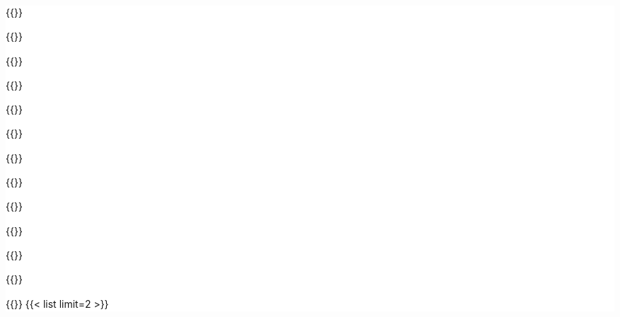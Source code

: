 {{<matomeQuote body="初代Model 3は電動ドアが故障したときのための緊急開放装置がなかったけど、最近のモデルには追加された。ただ、緊急用ドア開放装置が必要だと見なさない車メーカーには根本的な問題があるよ。誰かがそのデザインを承認する時に『ダメだ、サインしない』って言ったはずなのに、実際はそうはならなかった。" userName="halifaxbeard" createdAt="2025-02-10T13:00:47" color="#ff33a1">}}

{{<matomeQuote body="一つの問題はレーダーをカメラに置き換えたことだと思う。個人的にはそれはナンセンスだね。" userName="manmal" createdAt="2025-02-11T00:34:10" color="">}}

{{<matomeQuote body="超音波駐車センサーを取り除いたのはダウングレードだけど、レーダーは必要なかった。ビジョンスタックはその時点ではレーダーよりも一貫して優れていたし、今では比べ物にならないくらい先を行ってる。古いTeslaにレーダーセンサーがあっても、ソフトウェアで無効化されてるよ。レーダーの怖いところは生データがひどくて、フィルターされたデータも完全に妥協されていることだ。高速で走るときには静止物体をかなりフィルタリングしないといけないから、偽陽性が頻発する可能性がある。" userName="simondotau" createdAt="2025-02-14T04:25:18" color="#785bff">}}

{{<matomeQuote body="ムスクは無視しよう。彼の話は置いといて、OPは彼について何も暗示してないから。テスラに乗ってるけど、逆の体験してるよっていうのはあんまり役に立たない意見だね。テスラに満足してる人ももちろんいるけど、この記事はテスラの悪い体験がどれほどひどいかを伝えるためのもので、ちょっとどころじゃなく本当に miserable で高いんだよ。" userName="stevage" createdAt="2025-02-10T11:21:14" color="">}}

{{<matomeQuote body="ブログの内容に対して、ただの体験談ではないって言われてるのに、その体験談が役に立たないとは思わないの？大量生産された商品が100％信頼できるわけじゃないってブログで明らかにするのがどれほど意味があると思っているの？どの自動車メーカーでも不良品が出ることはあるんだから。" userName="brandonagr2" createdAt="2025-02-10T14:36:11" color="">}}

{{<matomeQuote body="TFAは具体的で複雑な故障理由を詳しく説明してたから、”私には問題なかった”っていうコメントは相対的に見てそんなに役に立たないんだよ。" userName="stevage" createdAt="2025-02-10T23:40:36" color="">}}

{{<matomeQuote body="OPはブログの最後でムスクに言及してたよ。" userName="fouc" createdAt="2025-02-10T12:17:14" color="">}}

{{<matomeQuote body="”テスラを持ってるけど、すべて問題なく作動した”って、クリス・ロックの言葉を借りるなら、テスラにクッキーあげるべき？「全部問題なく動いた」ってそれが普通でしょ。" userName="gcanyon" createdAt="2025-02-10T12:38:38" color="">}}

{{<matomeQuote body="マジで”すべてが問題なく動く”が高品質の基準になったの？" userName="ryandrake" createdAt="2025-02-10T17:06:07" color="">}}

{{<matomeQuote body="車を買う時に、何かあった時の修理方法を考える？サービスがない国で車を買うのはかなりまずいよ。スロバキアの真ん中からハンガリーのブダペストまでは、ヒューストンからオースティンまでのドライブ距離と同じだし。国境も税関もないし、保険も有効だよ。" userName="precommunicator" createdAt="2025-02-10T12:40:22" color="">}}

{{<matomeQuote body="修理センターが近くにないって、仕事の合間にポンと寄るのが不可能ってことだよね？" userName="darkerside" createdAt="2025-02-10T12:45:12" color="">}}

{{<matomeQuote body="それは一理あるけど、例えばポーランドでは、修理センターが三つあるとはいえ、サービスセンターからかなり遠い場所もあるんだよ。著者が法定保証の法律を使わないのが不思議だね。故障商品を売り手に送る費用は買い手じゃなくて売り手が負担するのが一般的だよ。" userName="precommunicator" createdAt="2025-02-10T12:50:20" color="">}}

{{<matomeQuote body="スロバキアの真ん中からブダペストまでの距離はヒューストンからオースティンまでの距離と同じだって言ってるけど、近くのサービスセンターがそんな距離にある車を持ちたいとは思わないよ。" userName="vel0city" createdAt="2025-02-10T15:35:58" color="">}}
{{< list limit=2 >}}

